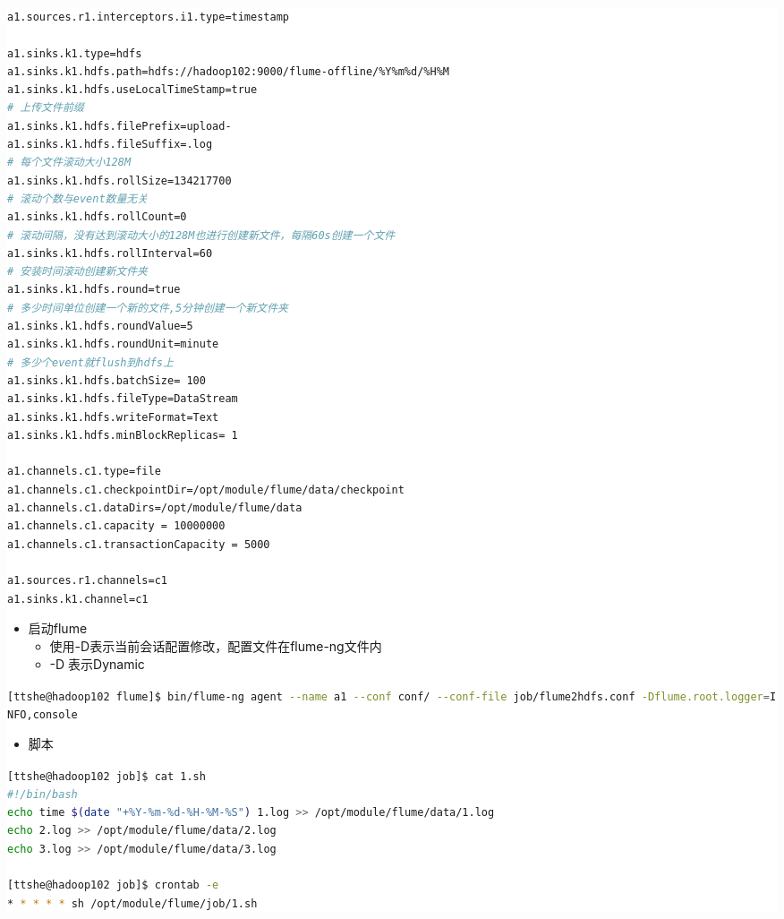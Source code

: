 ```bash
a1.sources.r1.interceptors.i1.type=timestamp

a1.sinks.k1.type=hdfs
a1.sinks.k1.hdfs.path=hdfs://hadoop102:9000/flume-offline/%Y%m%d/%H%M
a1.sinks.k1.hdfs.useLocalTimeStamp=true
# 上传文件前缀
a1.sinks.k1.hdfs.filePrefix=upload-
a1.sinks.k1.hdfs.fileSuffix=.log
# 每个文件滚动大小128M
a1.sinks.k1.hdfs.rollSize=134217700
# 滚动个数与event数量无关
a1.sinks.k1.hdfs.rollCount=0
# 滚动间隔，没有达到滚动大小的128M也进行创建新文件，每隔60s创建一个文件
a1.sinks.k1.hdfs.rollInterval=60
# 安装时间滚动创建新文件夹
a1.sinks.k1.hdfs.round=true
# 多少时间单位创建一个新的文件,5分钟创建一个新文件夹
a1.sinks.k1.hdfs.roundValue=5
a1.sinks.k1.hdfs.roundUnit=minute
# 多少个event就flush到hdfs上
a1.sinks.k1.hdfs.batchSize= 100
a1.sinks.k1.hdfs.fileType=DataStream
a1.sinks.k1.hdfs.writeFormat=Text
a1.sinks.k1.hdfs.minBlockReplicas= 1

a1.channels.c1.type=file
a1.channels.c1.checkpointDir=/opt/module/flume/data/checkpoint
a1.channels.c1.dataDirs=/opt/module/flume/data
a1.channels.c1.capacity = 10000000
a1.channels.c1.transactionCapacity = 5000

a1.sources.r1.channels=c1
a1.sinks.k1.channel=c1
```

- 启动flume
  - 使用-D表示当前会话配置修改，配置文件在flume-ng文件内
  - -D 表示Dynamic

```bash
[ttshe@hadoop102 flume]$ bin/flume-ng agent --name a1 --conf conf/ --conf-file job/flume2hdfs.conf -Dflume.root.logger=INFO,console
```

- 脚本

```bash
[ttshe@hadoop102 job]$ cat 1.sh
#!/bin/bash
echo time $(date "+%Y-%m-%d-%H-%M-%S") 1.log >> /opt/module/flume/data/1.log
echo 2.log >> /opt/module/flume/data/2.log
echo 3.log >> /opt/module/flume/data/3.log

[ttshe@hadoop102 job]$ crontab -e
* * * * * sh /opt/module/flume/job/1.sh
```
